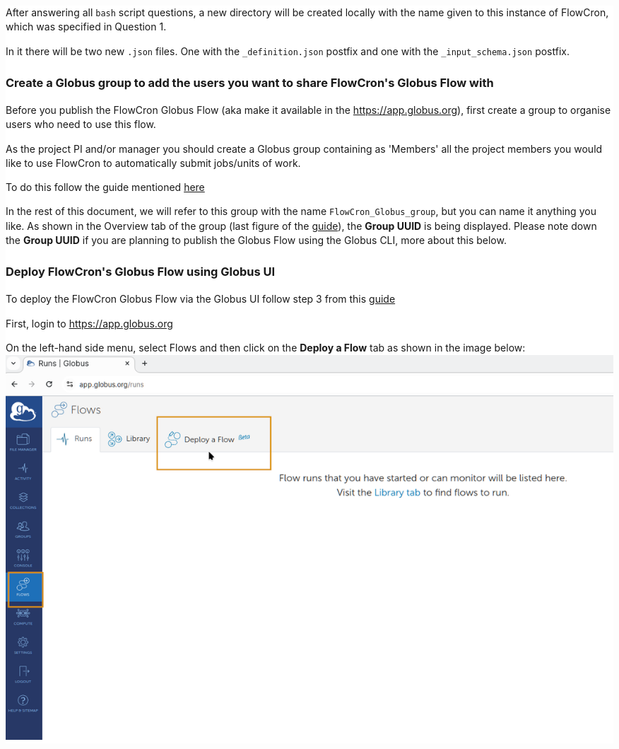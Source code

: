 After answering all `bash` script questions, a new directory will be created locally with the name given to this instance of FlowCron, which was specified in Question 1.

In it there will be two new `.json` files. One with the `_definition.json` postfix and one with the `_input_schema.json` postfix.

### Create a Globus group to add the users you want to share FlowCron's Globus Flow with

Before you publish the FlowCron Globus Flow (aka make it available in the https://app.globus.org), first create a group to organise users who need to use this flow.

As the project PI and/or manager you should create a Globus group containing as 'Members' all the project members you would like to use FlowCron to automatically submit jobs/units of work.

To do this follow the guide mentioned [here](https://docs.globus.org/guides/tutorials/manage-identities/manage-groups/) 

In the rest of this document, we will refer to this group with the name `FlowCron_Globus_group`, but you can name it anything you like. 
As shown in the Overview tab of the group (last figure of the [guide](https://docs.globus.org/guides/tutorials/manage-identities/manage-groups/)), the **Group UUID** is being displayed. 
Please note down the **Group UUID** if you are planning to publish the Globus Flow using the Globus CLI, more about this below.

### Deploy FlowCron's Globus Flow using Globus UI

To deploy the FlowCron Globus Flow via the Globus UI follow step 3 from this [guide](https://docs.globus.org/guides/tutorials/flow-automation/create-a-flow/#create_the_flow)

First, login to https://app.globus.org 

On the left-hand side menu, select Flows and then click on the **Deploy a Flow** tab as shown in the image below:
![image](images/Globus_step_1.png)
